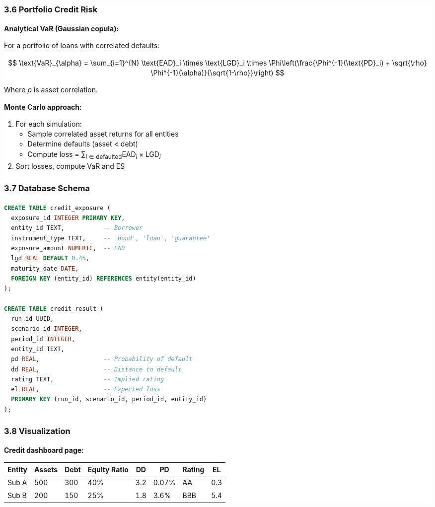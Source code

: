### 3.6 Portfolio Credit Risk

**Analytical VaR (Gaussian copula):**

For a portfolio of loans with correlated defaults:

$$
\text{VaR}_{\alpha} = \sum_{i=1}^{N} \text{EAD}_i \times \text{LGD}_i \times \Phi\left(\frac{\Phi^{-1}(\text{PD}_i) + \sqrt{\rho} \Phi^{-1}(\alpha)}{\sqrt{1-\rho}}\right)
$$

Where $\rho$ is asset correlation.

**Monte Carlo approach:**

1. For each simulation:
   - Sample correlated asset returns for all entities
   - Determine defaults (asset < debt)
   - Compute loss = $\sum_{i \in \text{defaulted}} \text{EAD}_i \times \text{LGD}_i$
2. Sort losses, compute VaR and ES

### 3.7 Database Schema

```sql
CREATE TABLE credit_exposure (
  exposure_id INTEGER PRIMARY KEY,
  entity_id TEXT,           -- Borrower
  instrument_type TEXT,     -- 'bond', 'loan', 'guarantee'
  exposure_amount NUMERIC,  -- EAD
  lgd REAL DEFAULT 0.45,
  maturity_date DATE,
  FOREIGN KEY (entity_id) REFERENCES entity(entity_id)
);

CREATE TABLE credit_result (
  run_id UUID,
  scenario_id INTEGER,
  period_id INTEGER,
  entity_id TEXT,
  pd REAL,                  -- Probability of default
  dd REAL,                  -- Distance to default
  rating TEXT,              -- Implied rating
  el REAL,                  -- Expected loss
  PRIMARY KEY (run_id, scenario_id, period_id, entity_id)
);
```

### 3.8 Visualization

**Credit dashboard page:**

| Entity | Assets | Debt | Equity Ratio | DD | PD | Rating | EL |
|--------|--------|------|--------------|----|----|--------|-----|
| Sub A  | 500    | 300  | 40%          | 3.2| 0.07% | AA | 0.3 |
| Sub B  | 200    | 150  | 25%          | 1.8| 3.6%  | BBB | 5.4 |
